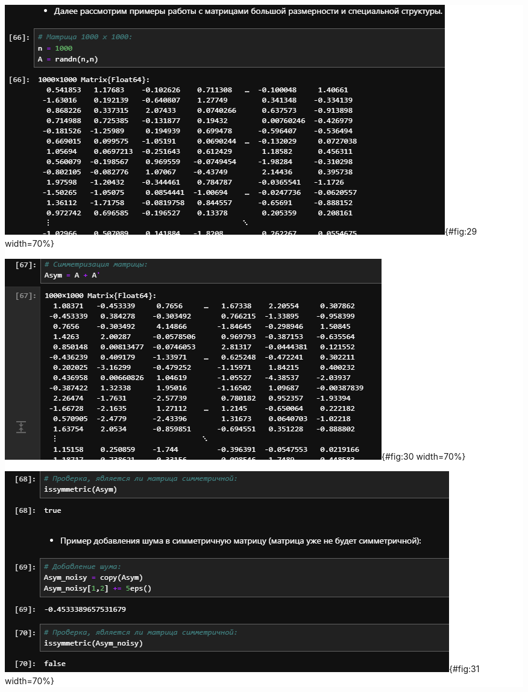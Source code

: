![](image/29.png){#fig:29 width=70%}

![](image/30.png){#fig:30 width=70%}

![](image/31.png){#fig:31 width=70%}

